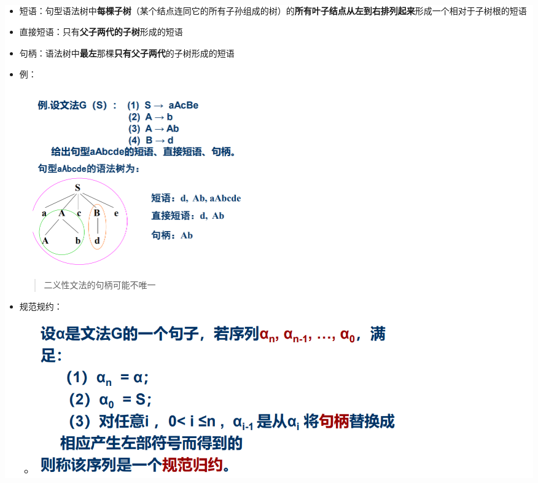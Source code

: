   * 短语：句型语法树中**每棵子树**（某个结点连同它的所有子孙组成的树）的**所有叶子结点从左到右排列起来**形成一个相对于子树根的短语

  * 直接短语：只有**父子两代的子树**形成的短语

  * 句柄：语法树中**最左**那棵**只有父子两代**的子树形成的短语

  * 例：

    <img src="Pic/短语例.PNG" style="zoom: 50%;" />

    > 二义性文法的句柄可能不唯一

* 规范规约：

  * <img src="Pic/规范规约.PNG" style="zoom:67%;" />
